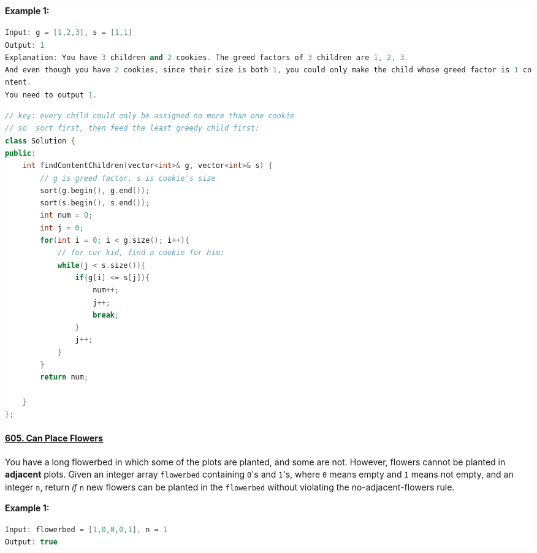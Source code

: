 **Example 1:**

```c++
Input: g = [1,2,3], s = [1,1]
Output: 1
Explanation: You have 3 children and 2 cookies. The greed factors of 3 children are 1, 2, 3. 
And even though you have 2 cookies, since their size is both 1, you could only make the child whose greed factor is 1 content.
You need to output 1.
```

```c++
// key: every child could only be assigned no more than one cookie
// so  sort first, then feed the least greedy child first:
class Solution {
public:
    int findContentChildren(vector<int>& g, vector<int>& s) {
        // g is greed factor, s is cookie's size
        sort(g.begin(), g.end());
        sort(s.begin(), s.end());
        int num = 0;
        int j = 0;
        for(int i = 0; i < g.size(); i++){
            // for cur kid, find a cookie for him:
            while(j < s.size()){
                if(g[i] <= s[j]){
                    num++; 
                    j++;
                    break;
                } 
                j++;
            }
        }
        return num;
        
    }
};
```



#### [605. Can Place Flowers](https://leetcode-cn.com/problems/can-place-flowers/)

You have a long flowerbed in which some of the plots are planted, and some are not. However, flowers cannot be planted in **adjacent** plots. Given an integer array `flowerbed` containing `0`'s and `1`'s, where `0` means empty and `1` means not empty, and an integer `n`, return *if* `n` new flowers can be planted in the `flowerbed` without violating the no-adjacent-flowers rule. 

**Example 1:**

```c++
Input: flowerbed = [1,0,0,0,1], n = 1
Output: true
```
